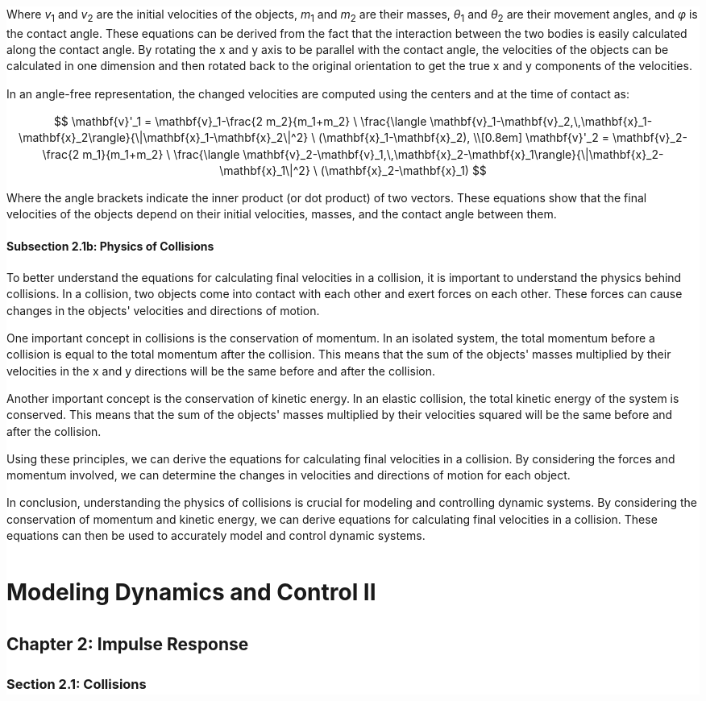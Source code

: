 Where $v_1$ and $v_2$ are the initial velocities of the objects, $m_1$ and $m_2$ are their masses, $\theta_1$ and $\theta_2$ are their movement angles, and $\varphi$ is the contact angle. These equations can be derived from the fact that the interaction between the two bodies is easily calculated along the contact angle. By rotating the x and y axis to be parallel with the contact angle, the velocities of the objects can be calculated in one dimension and then rotated back to the original orientation to get the true x and y components of the velocities.

In an angle-free representation, the changed velocities are computed using the centers and at the time of contact as:

$$
\mathbf{v}'_1 = \mathbf{v}_1-\frac{2 m_2}{m_1+m_2} \ \frac{\langle \mathbf{v}_1-\mathbf{v}_2,\,\mathbf{x}_1-\mathbf{x}_2\rangle}{\|\mathbf{x}_1-\mathbf{x}_2\|^2} \ (\mathbf{x}_1-\mathbf{x}_2),
\\[0.8em]
\mathbf{v}'_2 = \mathbf{v}_2-\frac{2 m_1}{m_1+m_2} \ \frac{\langle \mathbf{v}_2-\mathbf{v}_1,\,\mathbf{x}_2-\mathbf{x}_1\rangle}{\|\mathbf{x}_2-\mathbf{x}_1\|^2} \ (\mathbf{x}_2-\mathbf{x}_1)
$$

Where the angle brackets indicate the inner product (or dot product) of two vectors. These equations show that the final velocities of the objects depend on their initial velocities, masses, and the contact angle between them.

#### Subsection 2.1b: Physics of Collisions

To better understand the equations for calculating final velocities in a collision, it is important to understand the physics behind collisions. In a collision, two objects come into contact with each other and exert forces on each other. These forces can cause changes in the objects' velocities and directions of motion.

One important concept in collisions is the conservation of momentum. In an isolated system, the total momentum before a collision is equal to the total momentum after the collision. This means that the sum of the objects' masses multiplied by their velocities in the x and y directions will be the same before and after the collision.

Another important concept is the conservation of kinetic energy. In an elastic collision, the total kinetic energy of the system is conserved. This means that the sum of the objects' masses multiplied by their velocities squared will be the same before and after the collision.

Using these principles, we can derive the equations for calculating final velocities in a collision. By considering the forces and momentum involved, we can determine the changes in velocities and directions of motion for each object.

In conclusion, understanding the physics of collisions is crucial for modeling and controlling dynamic systems. By considering the conservation of momentum and kinetic energy, we can derive equations for calculating final velocities in a collision. These equations can then be used to accurately model and control dynamic systems.


# Modeling Dynamics and Control II

## Chapter 2: Impulse Response

### Section 2.1: Collisions
